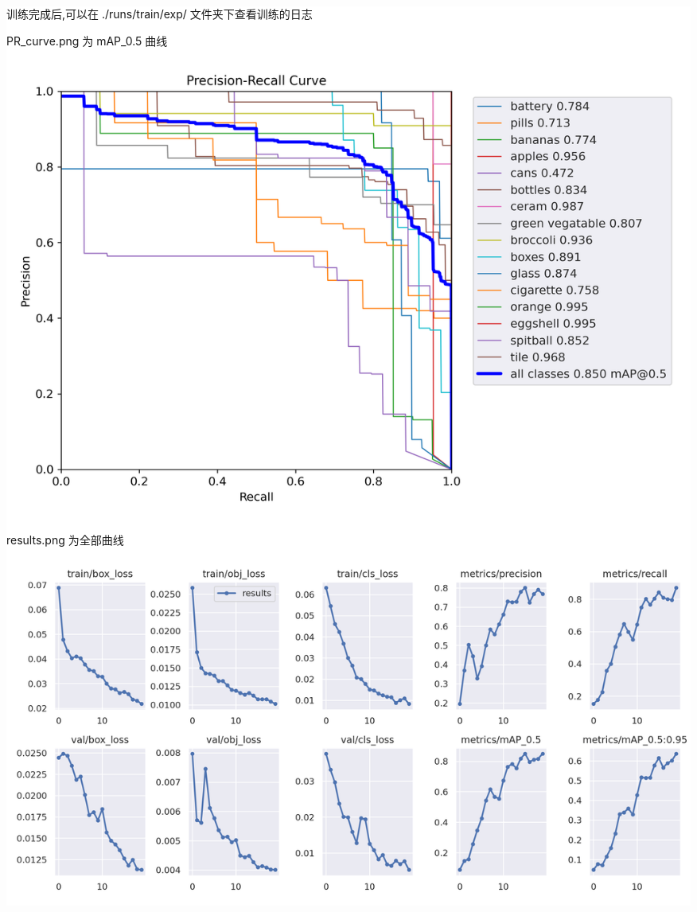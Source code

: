 训练完成后,可以在 ./runs/train/exp/ 文件夹下查看训练的日志

PR_curve.png 为 mAP_0.5 曲线

![](./images/PR_curve.png)

results.png 为全部曲线

![](./images/results.png)
